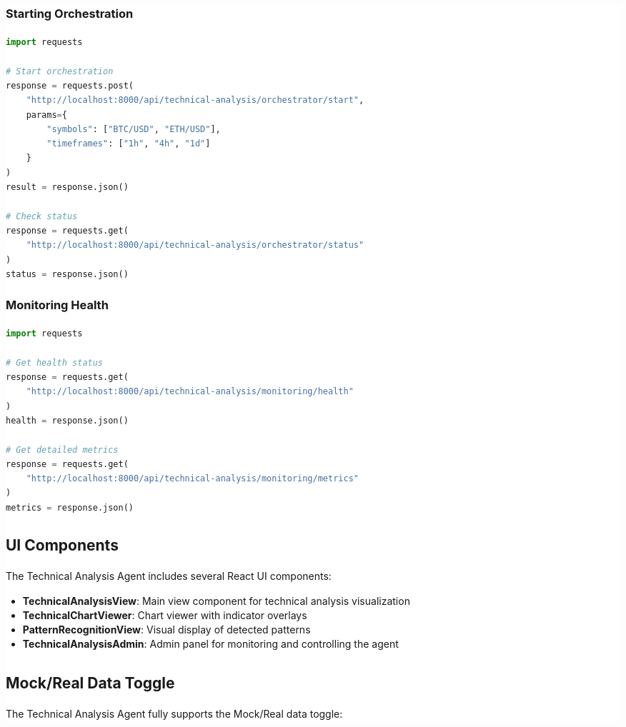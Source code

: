 ### Starting Orchestration

```python
import requests

# Start orchestration
response = requests.post(
    "http://localhost:8000/api/technical-analysis/orchestrator/start",
    params={
        "symbols": ["BTC/USD", "ETH/USD"],
        "timeframes": ["1h", "4h", "1d"]
    }
)
result = response.json()

# Check status
response = requests.get(
    "http://localhost:8000/api/technical-analysis/orchestrator/status"
)
status = response.json()
```

### Monitoring Health

```python
import requests

# Get health status
response = requests.get(
    "http://localhost:8000/api/technical-analysis/monitoring/health"
)
health = response.json()

# Get detailed metrics
response = requests.get(
    "http://localhost:8000/api/technical-analysis/monitoring/metrics"
)
metrics = response.json()
```

## UI Components

The Technical Analysis Agent includes several React UI components:

- **TechnicalAnalysisView**: Main view component for technical analysis visualization
- **TechnicalChartViewer**: Chart viewer with indicator overlays
- **PatternRecognitionView**: Visual display of detected patterns
- **TechnicalAnalysisAdmin**: Admin panel for monitoring and controlling the agent

## Mock/Real Data Toggle

The Technical Analysis Agent fully supports the Mock/Real data toggle:
